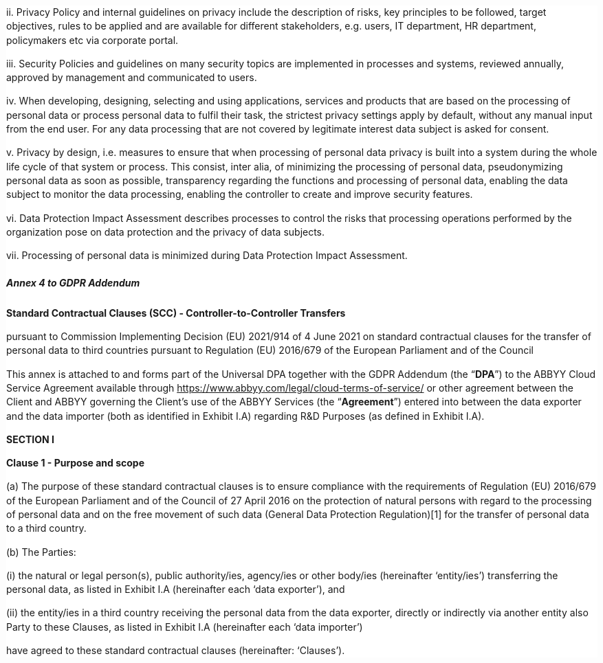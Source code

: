 ii. Privacy Policy and internal guidelines on privacy include the description of risks, key principles to be followed, target objectives, rules to be applied and are available for different stakeholders, e.g. users, IT department, HR department, policymakers etc via corporate portal. 

iii. Security Policies and guidelines on many security topics are implemented in processes and systems, reviewed annually, approved by management and communicated to users. 

iv. When developing, designing, selecting and using applications, services and products that are based on the processing of personal data or process personal data to fulfil their task, the strictest privacy settings apply by default, without any manual input from the end user. For any data processing that are not covered by legitimate interest data subject is asked for consent. 

v. Privacy by design, i.e. measures to ensure that when processing of personal data privacy is built into a system during the whole life cycle of that system or process. This consist, inter alia, of minimizing the processing of personal data, pseudonymizing personal data as soon as possible, transparency regarding the functions and processing of personal data, enabling the data subject to monitor the data processing, enabling the controller to create and improve security features. 

vi. Data Protection Impact Assessment describes processes to control the risks that processing operations performed by the organization pose on data protection and the privacy of data subjects. 

vii. Processing of personal data is minimized during Data Protection Impact Assessment. 

##### Annex 4 to GDPR Addendum

**Standard Contractual Clauses (SCC) - Controller-to-Controller Transfers** 

pursuant to Commission Implementing Decision (EU) 2021/914 of 4 June 2021 on standard contractual clauses for the transfer of personal data to third countries pursuant to Regulation (EU) 2016/679 of the European Parliament and of the Council

This annex is attached to and forms part of the Universal DPA together with the GDPR Addendum (the “**DPA**”) to the ABBYY Cloud Service Agreement available through <https://www.abbyy.com/legal/cloud-terms-of-service/> or other agreement between the Client and ABBYY governing the Client’s use of the ABBYY Services (the “**Agreement**”) entered into between the data exporter and the data importer (both as identified in Exhibit I.A) regarding R&D Purposes (as defined in Exhibit I.A). 

**SECTION I**

**Clause 1 - Purpose and scope**

(a) The purpose of these standard contractual clauses is to ensure compliance with the requirements of Regulation (EU) 2016/679 of the European Parliament and of the Council of 27 April 2016 on the protection of natural persons with regard to the processing of personal data and on the free movement of such data (General Data Protection Regulation)\[1\] for the transfer of personal data to a third country.

(b) The Parties:

(i) the natural or legal person(s), public authority/ies, agency/ies or other body/ies (hereinafter ‘entity/ies’) transferring the personal data, as listed in Exhibit I.A (hereinafter each ‘data exporter’), and

(ii) the entity/ies in a third country receiving the personal data from the data exporter, directly or indirectly via another entity also Party to these Clauses, as listed in Exhibit I.A (hereinafter each ‘data importer’)

have agreed to these standard contractual clauses (hereinafter: ‘Clauses’).
